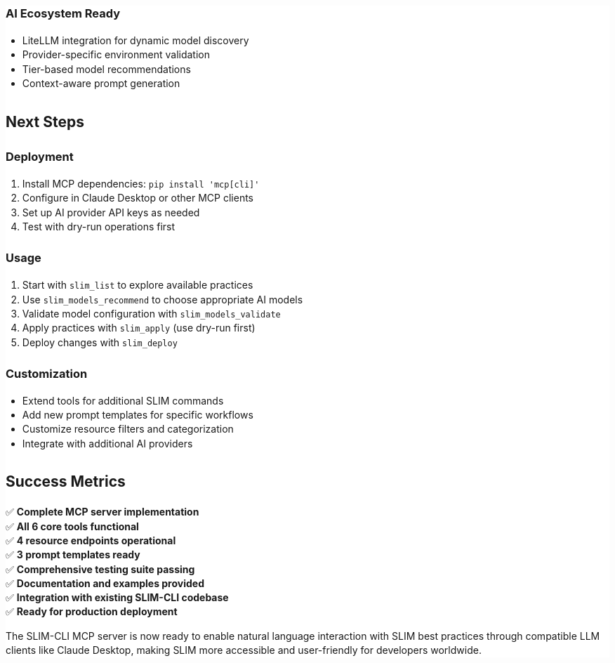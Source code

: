 ### **AI Ecosystem Ready**
- LiteLLM integration for dynamic model discovery
- Provider-specific environment validation
- Tier-based model recommendations
- Context-aware prompt generation

## Next Steps

### **Deployment**
1. Install MCP dependencies: `pip install 'mcp[cli]'`
2. Configure in Claude Desktop or other MCP clients
3. Set up AI provider API keys as needed
4. Test with dry-run operations first

### **Usage**
1. Start with `slim_list` to explore available practices
2. Use `slim_models_recommend` to choose appropriate AI models
3. Validate model configuration with `slim_models_validate`
4. Apply practices with `slim_apply` (use dry-run first)
5. Deploy changes with `slim_deploy`

### **Customization**
- Extend tools for additional SLIM commands
- Add new prompt templates for specific workflows
- Customize resource filters and categorization
- Integrate with additional AI providers

## Success Metrics

✅ **Complete MCP server implementation**  
✅ **All 6 core tools functional**  
✅ **4 resource endpoints operational**  
✅ **3 prompt templates ready**  
✅ **Comprehensive testing suite passing**  
✅ **Documentation and examples provided**  
✅ **Integration with existing SLIM-CLI codebase**  
✅ **Ready for production deployment**

The SLIM-CLI MCP server is now ready to enable natural language interaction with SLIM best practices through compatible LLM clients like Claude Desktop, making SLIM more accessible and user-friendly for developers worldwide.